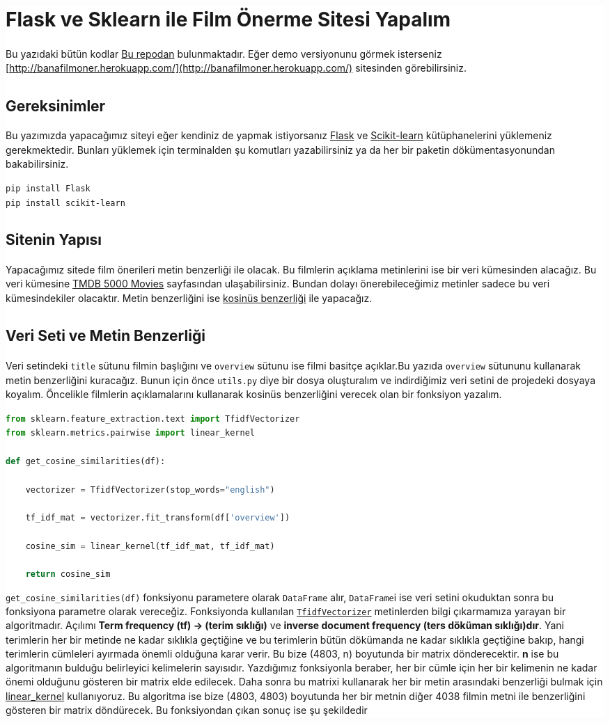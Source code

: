 # Flask ve Sklearn ile Film Önerme Sitesi Yapalım



Bu yazıdaki bütün kodlar [Bu repodan](https://github.com/ocakhasan/movie-recommender) bulunmaktadır. Eğer demo versiyonunu görmek isterseniz [http://banafilmoner.herokuapp.com/](http://banafilmoner.herokuapp.com/) sitesinden görebilirsiniz.

## Gereksinimler
Bu yazımızda yapacağımız siteyi eğer kendiniz de yapmak istiyorsanız [Flask](https://flask.palletsprojects.com/en/1.1.x/) ve [Scikit-learn](https://scikit-learn.org/) kütüphanelerini yüklemeniz gerekmektedir. Bunları yüklemek için terminalden şu komutları yazabilirsiniz ya da her bir paketin dökümentasyonundan bakabilirsiniz.

```bash
pip install Flask 
pip install scikit-learn
```

## Sitenin Yapısı
Yapacağımız sitede film önerileri metin benzerliği ile olacak. Bu filmlerin açıklama metinlerini ise bir veri kümesinden alacağız. Bu veri kümesine [TMDB 5000 Movies](https://www.kaggle.com/tmdb/tmdb-movie-metadata) sayfasından ulaşabilirsiniz. Bundan dolayı önerebileceğimiz metinler sadece bu veri kümesindekiler olacaktır. Metin benzerliğini ise [kosinüs benzerliği](https://merveenoyan.medium.com/kosin%C3%BCs-benzerli%C4%9Fi-2b4a4c924f27) ile yapacağız. 

## Veri Seti ve Metin Benzerliği
Veri setindeki `title` sütunu filmin başlığını ve `overview` sütunu ise filmi basitçe açıklar.Bu yazıda `overview` sütununu kullanarak metin benzerliğini kuracağız. Bunun için önce `utils.py` diye bir dosya oluşturalım ve indirdiğimiz veri setini de projedeki dosyaya koyalım. Öncelikle filmlerin açıklamalarını kullanarak kosinüs benzerliğini verecek olan bir fonksiyon yazalım.

```python
from sklearn.feature_extraction.text import TfidfVectorizer
from sklearn.metrics.pairwise import linear_kernel

def get_cosine_similarities(df):

    vectorizer = TfidfVectorizer(stop_words="english")

    tf_idf_mat = vectorizer.fit_transform(df['overview'])

    cosine_sim = linear_kernel(tf_idf_mat, tf_idf_mat)

    return cosine_sim
```

`get_cosine_similarities(df)` fonksiyonu parametere olarak `DataFrame` alır, `DataFrame`i ise veri setini okuduktan sonra  bu fonksiyona parametre olarak vereceğiz. Fonksiyonda kullanılan [`TfidfVectorizer`](https://scikit-learn.org/stable/modules/generated/sklearn.feature_extraction.text.TfidfVectorizer.html) metinlerden bilgi çıkarmamıza yarayan bir algoritmadır. Açılımı **Term frequency (tf) -> (terim sıklığı)** ve **inverse document frequency (ters döküman sıklığı)dır**. Yani terimlerin her bir metinde ne kadar sıklıkla geçtiğine ve bu terimlerin bütün dökümanda ne kadar sıklıkla geçtiğine bakıp, hangi terimlerin cümleleri ayırmada önemli olduğuna karar verir. Bu bize (4803, n) boyutunda bir matrix dönderecektir. **n** ise bu algoritmanın bulduğu belirleyici kelimelerin sayısıdır. Yazdığımız fonksiyonla beraber, her bir cümle için her bir kelimenin ne kadar önemi olduğunu gösteren bir matrix elde edilecek. Daha sonra bu matrixi kullanarak her bir metin arasındaki benzerliği bulmak için [linear_kernel](https://scikit-learn.org/stable/modules/generated/sklearn.metrics.pairwise.linear_kernel.html) kullanıyoruz. Bu algoritma ise bize (4803, 4803) boyutunda her bir metnin diğer 4038 filmin metni ile benzerliğini gösteren bir matrix döndürecek. 
Bu fonksiyondan çıkan sonuç ise şu şekildedir
